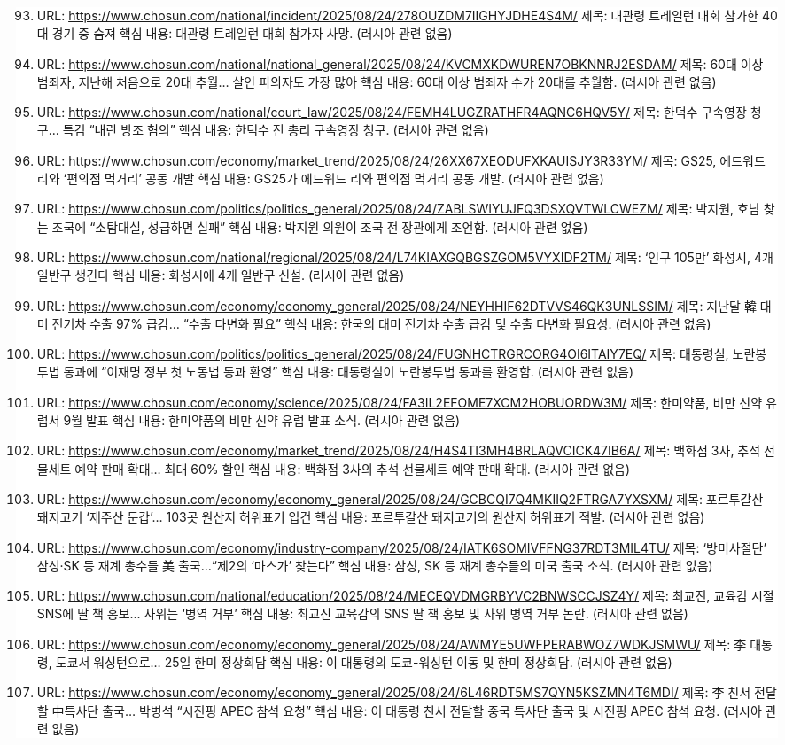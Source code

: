 93. URL: https://www.chosun.com/national/incident/2025/08/24/278OUZDM7IIGHYJDHE4S4M/
    제목: 대관령 트레일런 대회 참가한 40대 경기 중 숨져
    핵심 내용: 대관령 트레일런 대회 참가자 사망. (러시아 관련 없음)

94. URL: https://www.chosun.com/national/national_general/2025/08/24/KVCMXKDWUREN7OBKNNRJ2ESDAM/
    제목: 60대 이상 범죄자, 지난해 처음으로 20대 추월… 살인 피의자도 가장 많아
    핵심 내용: 60대 이상 범죄자 수가 20대를 추월함. (러시아 관련 없음)

95. URL: https://www.chosun.com/national/court_law/2025/08/24/FEMH4LUGZRATHFR4AQNC6HQV5Y/
    제목: 한덕수 구속영장 청구... 특검 “내란 방조 혐의”
    핵심 내용: 한덕수 전 총리 구속영장 청구. (러시아 관련 없음)

96. URL: https://www.chosun.com/economy/market_trend/2025/08/24/26XX67XEODUFXKAUISJY3R33YM/
    제목: GS25, 에드워드 리와 ‘편의점 먹거리’ 공동 개발
    핵심 내용: GS25가 에드워드 리와 편의점 먹거리 공동 개발. (러시아 관련 없음)

97. URL: https://www.chosun.com/politics/politics_general/2025/08/24/ZABLSWIYUJFQ3DSXQVTWLCWEZM/
    제목: 박지원, 호남 찾는 조국에 “소탐대실, 성급하면 실패”
    핵심 내용: 박지원 의원이 조국 전 장관에게 조언함. (러시아 관련 없음)

98. URL: https://www.chosun.com/national/regional/2025/08/24/L74KIAXGQBGSZGOM5VYXIDF2TM/
    제목: ‘인구 105만’ 화성시, 4개 일반구 생긴다
    핵심 내용: 화성시에 4개 일반구 신설. (러시아 관련 없음)

99. URL: https://www.chosun.com/economy/economy_general/2025/08/24/NEYHHIF62DTVVS46QK3UNLSSIM/
    제목: 지난달 韓 대미 전기차 수출 97% 급감… “수출 다변화 필요”
    핵심 내용: 한국의 대미 전기차 수출 급감 및 수출 다변화 필요성. (러시아 관련 없음)

100. URL: https://www.chosun.com/politics/politics_general/2025/08/24/FUGNHCTRGRCORG4OI6ITAIY7EQ/
    제목: 대통령실, 노란봉투법 통과에 “이재명 정부 첫 노동법 통과 환영”
    핵심 내용: 대통령실이 노란봉투법 통과를 환영함. (러시아 관련 없음)

101. URL: https://www.chosun.com/economy/science/2025/08/24/FA3IL2EFOME7XCM2HOBUORDW3M/
    제목: 한미약품, 비만 신약 유럽서 9월 발표
    핵심 내용: 한미약품의 비만 신약 유럽 발표 소식. (러시아 관련 없음)

102. URL: https://www.chosun.com/economy/market_trend/2025/08/24/H4S4TI3MH4BRLAQVCICK47IB6A/
    제목: 백화점 3사, 추석 선물세트 예약 판매 확대… 최대 60% 할인
    핵심 내용: 백화점 3사의 추석 선물세트 예약 판매 확대. (러시아 관련 없음)

103. URL: https://www.chosun.com/economy/economy_general/2025/08/24/GCBCQI7Q4MKIIQ2FTRGA7YXSXM/
    제목: 포르투갈산 돼지고기 ‘제주산 둔갑’… 103곳 원산지 허위표기 입건
    핵심 내용: 포르투갈산 돼지고기의 원산지 허위표기 적발. (러시아 관련 없음)

104. URL: https://www.chosun.com/economy/industry-company/2025/08/24/IATK6SOMIVFFNG37RDT3MIL4TU/
    제목: ‘방미사절단’ 삼성·SK 등 재계 총수들 美 출국…“제2의 ‘마스가’ 찾는다”
    핵심 내용: 삼성, SK 등 재계 총수들의 미국 출국 소식. (러시아 관련 없음)

105. URL: https://www.chosun.com/national/education/2025/08/24/MECEQVDMGRBYVC2BNWSCCJSZ4Y/
    제목: 최교진, 교육감 시절 SNS에 딸 책 홍보... 사위는 ‘병역 거부’
    핵심 내용: 최교진 교육감의 SNS 딸 책 홍보 및 사위 병역 거부 논란. (러시아 관련 없음)

106. URL: https://www.chosun.com/economy/economy_general/2025/08/24/AWMYE5UWFPERABWOZ7WDKJSMWU/
    제목: 李 대통령, 도쿄서 워싱턴으로… 25일 한미 정상회담
    핵심 내용: 이 대통령의 도쿄-워싱턴 이동 및 한미 정상회담. (러시아 관련 없음)

107. URL: https://www.chosun.com/economy/economy_general/2025/08/24/6L46RDT5MS7QYN5KSZMN4T6MDI/
    제목: 李 친서 전달할 中특사단 출국… 박병석 “시진핑 APEC 참석 요청”
    핵심 내용: 이 대통령 친서 전달할 중국 특사단 출국 및 시진핑 APEC 참석 요청. (러시아 관련 없음)
